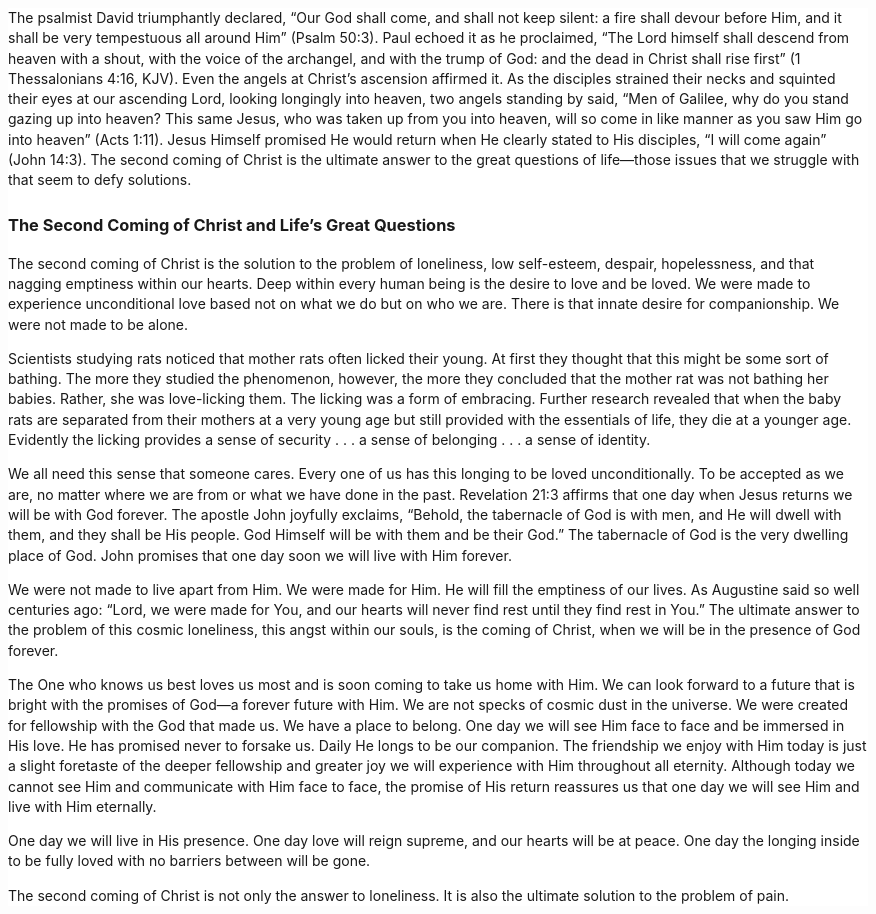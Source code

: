 The psalmist David triumphantly declared, “Our God shall come, and shall not keep silent: a fire shall devour before Him, and it shall be very tempestuous all around Him” (Psalm 50:3). Paul echoed it as he proclaimed, “The Lord himself shall descend from heaven with a shout, with the voice of the archangel, and with the trump of God: and the dead in Christ shall rise first” (1 Thessalonians 4:16, KJV). Even the angels at Christ’s ascension affirmed it. As the disciples strained their necks and squinted their eyes at our ascending Lord, looking longingly into heaven, two angels standing by said, “Men of Galilee, why do you stand gazing up into heaven? This same Jesus, who was taken up from you into heaven, will so come in like manner as you saw Him go into heaven” (Acts 1:11). Jesus Himself promised He would return when He clearly stated to His disciples, “I will come again” (John 14:3). The second coming of Christ is the ultimate answer to the great questions of life—those issues that we struggle with that seem to defy solutions.

### The Second Coming of Christ and Life’s Great Questions

The second coming of Christ is the solution to the problem of loneliness, low self-esteem, despair, hopelessness, and that nagging emptiness within our hearts. Deep within every human being is the desire to love and be loved. We were made to experience unconditional love based not on what we do but on who we are. There is that innate desire for companionship. We were not made to be alone.

Scientists studying rats noticed that mother rats often licked their young. At first they thought that this might be some sort of bathing. The more they studied the phenomenon, however, the more they concluded that the mother rat was not bathing her babies. Rather, she was love-licking them. The licking was a form of embracing. Further research revealed that when the baby rats are separated from their mothers at a very young age but still provided with the essentials of life, they die at a younger age. Evidently the licking provides a sense of security . . . a sense of belonging . . . a sense of identity.

We all need this sense that someone cares. Every one of us has this longing to be loved unconditionally. To be accepted as we are, no matter where we are from or what we have done in the past. Revelation 21:3 affirms that one day when Jesus returns we will be with God forever. The apostle John joyfully exclaims, “Behold, the tabernacle of God is with men, and He will dwell with them, and they shall be His people. God Himself will be with them and be their God.” The tabernacle of God is the very dwelling place of God. John promises that one day soon we will live with Him forever.

We were not made to live apart from Him. We were made for Him. He will fill the emptiness of our lives. As Augustine said so well centuries ago: “Lord, we were made for You, and our hearts will never find rest until they find rest in You.” The ultimate answer to the problem of this cosmic loneliness, this angst within our souls, is the coming of Christ, when we will be in the presence of God forever.

The One who knows us best loves us most and is soon coming to take us home with Him. We can look forward to a future that is bright with the promises of God—a forever future with Him. We are not specks of cosmic dust in the universe. We were created for fellowship with the God that made us. We have a place to belong. One day we will see Him face to face and be immersed in His love. He has promised never to forsake us. Daily He longs to be our companion. The friendship we enjoy with Him today is just a slight foretaste of the deeper fellowship and greater joy we will experience with Him throughout all eternity. Although today we cannot see Him and communicate with Him face to face, the promise of His return reassures us that one day we will see Him and live with Him eternally.

One day we will live in His presence. One day love will reign supreme, and our hearts will be at peace. One day the longing inside to be fully loved with no barriers between will be gone.

The second coming of Christ is not only the answer to loneliness. It is also the ultimate solution to the problem of pain.
